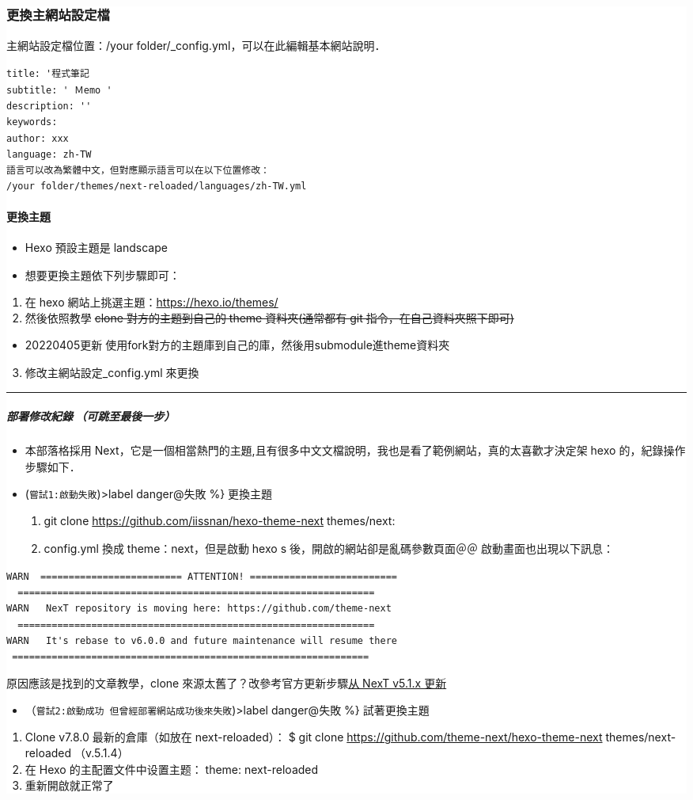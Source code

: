 

### 更換主網站設定檔

主網站設定檔位置：/your folder/\_config.yml，可以在此編輯基本網站說明．

```
title: '程式筆記
subtitle: ' Ｍemo '
description: ''
keywords:
author: xxx
language: zh-TW
語言可以改為繁體中文，但對應顯示語言可以在以下位置修改：
/your folder/themes/next-reloaded/languages/zh-TW.yml
```

#### 更換主題

- Hexo 預設主題是 landscape

- 想要更換主題依下列步驟即可：

1. 在 hexo 網站上挑選主題：https://hexo.io/themes/
2. 然後依照教學 ~~clone 對方的主題到自己的 theme 資料夾(通常都有 git 指令，在自己資料夾照下即可)~~
- 20220405更新 使用fork對方的主題庫到自己的庫，然後用submodule進theme資料夾
3. 修改主網站設定\_config.yml 來更換


---
##### 部署修改紀錄 （可跳至最後一步）


- 本部落格採用 Next，它是一個相當熱門的主題,且有很多中文文檔說明，我也是看了範例網站，真的太喜歡才決定架 hexo 的，紀錄操作步驟如下．

- (`嘗試1:啟動失敗`)>label danger@失敗 %} 更換主題

  1. git clone https://github.com/iissnan/hexo-theme-next themes/next:

  2. config.yml 換成 theme：next，但是啟動 hexo s 後，開啟的網站卻是亂碼參數頁面＠＠
     啟動畫面也出現以下訊息：

```
WARN  ========================= ATTENTION! ==========================
  ===============================================================
WARN   NexT repository is moving here: https://github.com/theme-next
  ===============================================================
WARN   It's rebase to v6.0.0 and future maintenance will resume there
 ===============================================================
```

原因應該是找到的文章教學，clone 來源太舊了？改參考官方更新步驟[从 NexT v5.1.x 更新](https://github.com/theme-next/hexo-theme-next/blob/master/docs/zh-CN/UPDATE-FROM-5.1.X.md "从 NexT v5.1.x 更新")

- （`嘗試2:啟動成功 但曾經部署網站成功後來失敗`)>label danger@失敗 %} 試著更換主題

1. Clone v7.8.0 最新的倉庫（如放在 next-reloaded）：
   $ git clone https://github.com/theme-next/hexo-theme-next themes/next-reloaded
   （v.5.1.4）
2. 在 Hexo 的主配置文件中设置主题：
   theme: next-reloaded
3. 重新開啟就正常了
